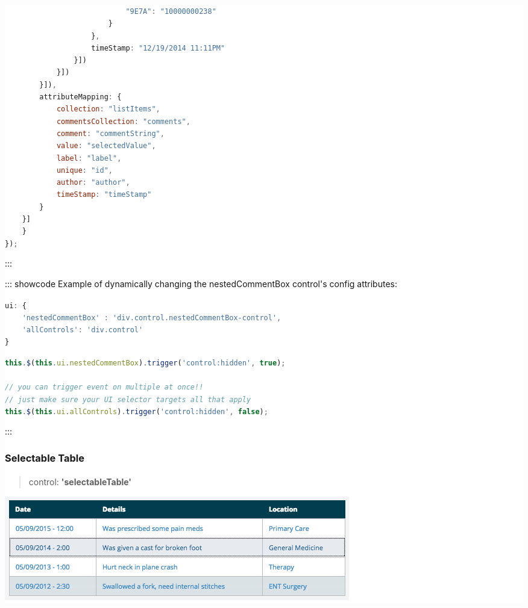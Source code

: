```JavaScript
                            "9E7A": "10000000238"
                        }
                    },
                    timeStamp: "12/19/2014 11:11PM"
                }])
            }])
        }]),
        attributeMapping: {
            collection: "listItems",
            commentsCollection: "comments",
            comment: "commentString",
            value: "selectedValue",
            label: "label",
            unique: "id",
            author: "author",
            timeStamp: "timeStamp"
        }
    }]
    }
});
```
:::

::: showcode Example of dynamically changing the nestedCommentBox control's config attributes:
``` JavaScript
ui: {
    'nestedCommentBox' : 'div.control.nestedCommentBox-control',
    'allControls': 'div.control'
}
```
``` JavaScript
this.$(this.ui.nestedCommentBox).trigger('control:hidden', true);

// you can trigger event on multiple at once!!
// just make sure your UI selector targets all that apply
this.$(this.ui.allControls).trigger('control:hidden', false);
```
:::

### Selectable Table ###

> control: **'selectableTable'**

![selectableTable](assets/selectableTableBasic.png "Selectable Table Basic Example")
